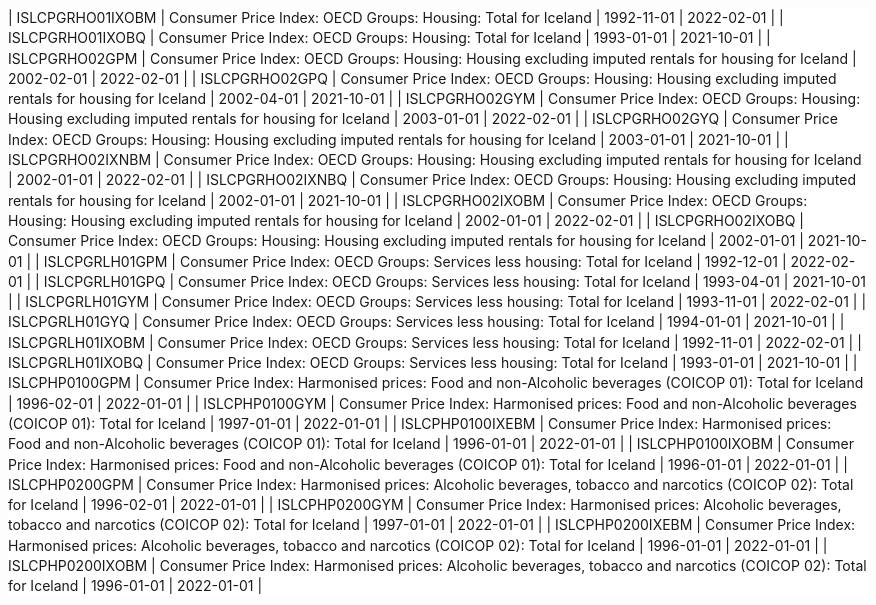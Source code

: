 | ISLCPGRHO01IXOBM    | Consumer Price Index: OECD Groups: Housing: Total for Iceland                                                                                                                       | 1992-11-01          | 2022-02-01        |
| ISLCPGRHO01IXOBQ    | Consumer Price Index: OECD Groups: Housing: Total for Iceland                                                                                                                       | 1993-01-01          | 2021-10-01        |
| ISLCPGRHO02GPM      | Consumer Price Index: OECD Groups: Housing: Housing excluding imputed rentals for housing for Iceland                                                                               | 2002-02-01          | 2022-02-01        |
| ISLCPGRHO02GPQ      | Consumer Price Index: OECD Groups: Housing: Housing excluding imputed rentals for housing for Iceland                                                                               | 2002-04-01          | 2021-10-01        |
| ISLCPGRHO02GYM      | Consumer Price Index: OECD Groups: Housing: Housing excluding imputed rentals for housing for Iceland                                                                               | 2003-01-01          | 2022-02-01        |
| ISLCPGRHO02GYQ      | Consumer Price Index: OECD Groups: Housing: Housing excluding imputed rentals for housing for Iceland                                                                               | 2003-01-01          | 2021-10-01        |
| ISLCPGRHO02IXNBM    | Consumer Price Index: OECD Groups: Housing: Housing excluding imputed rentals for housing for Iceland                                                                               | 2002-01-01          | 2022-02-01        |
| ISLCPGRHO02IXNBQ    | Consumer Price Index: OECD Groups: Housing: Housing excluding imputed rentals for housing for Iceland                                                                               | 2002-01-01          | 2021-10-01        |
| ISLCPGRHO02IXOBM    | Consumer Price Index: OECD Groups: Housing: Housing excluding imputed rentals for housing for Iceland                                                                               | 2002-01-01          | 2022-02-01        |
| ISLCPGRHO02IXOBQ    | Consumer Price Index: OECD Groups: Housing: Housing excluding imputed rentals for housing for Iceland                                                                               | 2002-01-01          | 2021-10-01        |
| ISLCPGRLH01GPM      | Consumer Price Index: OECD Groups: Services less housing: Total for Iceland                                                                                                         | 1992-12-01          | 2022-02-01        |
| ISLCPGRLH01GPQ      | Consumer Price Index: OECD Groups: Services less housing: Total for Iceland                                                                                                         | 1993-04-01          | 2021-10-01        |
| ISLCPGRLH01GYM      | Consumer Price Index: OECD Groups: Services less housing: Total for Iceland                                                                                                         | 1993-11-01          | 2022-02-01        |
| ISLCPGRLH01GYQ      | Consumer Price Index: OECD Groups: Services less housing: Total for Iceland                                                                                                         | 1994-01-01          | 2021-10-01        |
| ISLCPGRLH01IXOBM    | Consumer Price Index: OECD Groups: Services less housing: Total for Iceland                                                                                                         | 1992-11-01          | 2022-02-01        |
| ISLCPGRLH01IXOBQ    | Consumer Price Index: OECD Groups: Services less housing: Total for Iceland                                                                                                         | 1993-01-01          | 2021-10-01        |
| ISLCPHP0100GPM      | Consumer Price Index: Harmonised prices: Food and non-Alcoholic beverages (COICOP 01): Total for Iceland                                                                            | 1996-02-01          | 2022-01-01        |
| ISLCPHP0100GYM      | Consumer Price Index: Harmonised prices: Food and non-Alcoholic beverages (COICOP 01): Total for Iceland                                                                            | 1997-01-01          | 2022-01-01        |
| ISLCPHP0100IXEBM    | Consumer Price Index: Harmonised prices: Food and non-Alcoholic beverages (COICOP 01): Total for Iceland                                                                            | 1996-01-01          | 2022-01-01        |
| ISLCPHP0100IXOBM    | Consumer Price Index: Harmonised prices: Food and non-Alcoholic beverages (COICOP 01): Total for Iceland                                                                            | 1996-01-01          | 2022-01-01        |
| ISLCPHP0200GPM      | Consumer Price Index: Harmonised prices: Alcoholic beverages, tobacco and narcotics (COICOP 02): Total for Iceland                                                                  | 1996-02-01          | 2022-01-01        |
| ISLCPHP0200GYM      | Consumer Price Index: Harmonised prices: Alcoholic beverages, tobacco and narcotics (COICOP 02): Total for Iceland                                                                  | 1997-01-01          | 2022-01-01        |
| ISLCPHP0200IXEBM    | Consumer Price Index: Harmonised prices: Alcoholic beverages, tobacco and narcotics (COICOP 02): Total for Iceland                                                                  | 1996-01-01          | 2022-01-01        |
| ISLCPHP0200IXOBM    | Consumer Price Index: Harmonised prices: Alcoholic beverages, tobacco and narcotics (COICOP 02): Total for Iceland                                                                  | 1996-01-01          | 2022-01-01        |